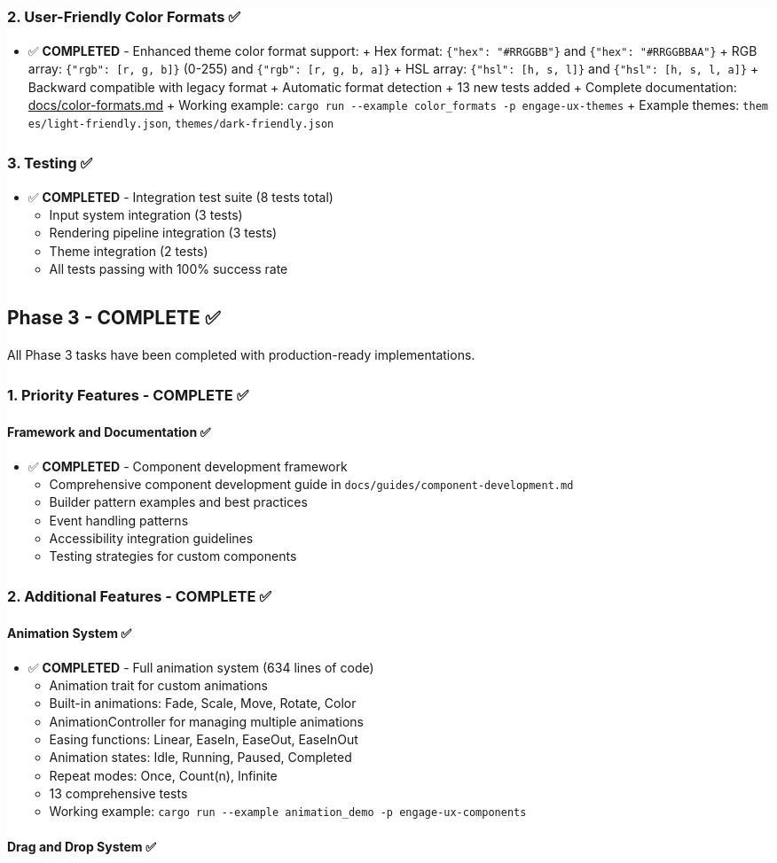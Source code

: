 ### 2. User-Friendly Color Formats ✅

- ✅ **COMPLETED** - Enhanced theme color format support:
    	+ Hex format: `{"hex": "#RRGGBB"}` and `{"hex": "#RRGGBBAA"}`
    	+ RGB array: `{"rgb": [r, g, b]}` (0-255) and `{"rgb": [r, g, b, a]}`
    	+ HSL array: `{"hsl": [h, s, l]}` and `{"hsl": [h, s, l, a]}`
    	+ Backward compatible with legacy format
    	+ Automatic format detection
    	+ 13 new tests added
    	+ Complete documentation: [docs/color-formats.md](../../color-formats.md)
    	+ Working example: `cargo run --example color_formats -p engage-ux-themes`
    	+ Example themes: `themes/light-friendly.json`, `themes/dark-friendly.json`

### 3. Testing ✅

- ✅ **COMPLETED** - Integration test suite (8 tests total)
   	+ Input system integration (3 tests)
   	+ Rendering pipeline integration (3 tests)
   	+ Theme integration (2 tests)
   	+ All tests passing with 100% success rate

## Phase 3 - COMPLETE ✅

All Phase 3 tasks have been completed with production-ready implementations.

### 1. Priority Features - COMPLETE ✅

#### Framework and Documentation ✅

- ✅ **COMPLETED** - Component development framework
   	+ Comprehensive component development guide in `docs/guides/component-development.md`
   	+ Builder pattern examples and best practices
   	+ Event handling patterns
   	+ Accessibility integration guidelines
   	+ Testing strategies for custom components

### 2. Additional Features - COMPLETE ✅

#### Animation System ✅

- ✅ **COMPLETED** - Full animation system (634 lines of code)
   	+ Animation trait for custom animations
   	+ Built-in animations: Fade, Scale, Move, Rotate, Color
   	+ AnimationController for managing multiple animations
   	+ Easing functions: Linear, EaseIn, EaseOut, EaseInOut
   	+ Animation states: Idle, Running, Paused, Completed
   	+ Repeat modes: Once, Count(n), Infinite
   	+ 13 comprehensive tests
   	+ Working example: `cargo run --example animation_demo -p engage-ux-components`

#### Drag and Drop System ✅
